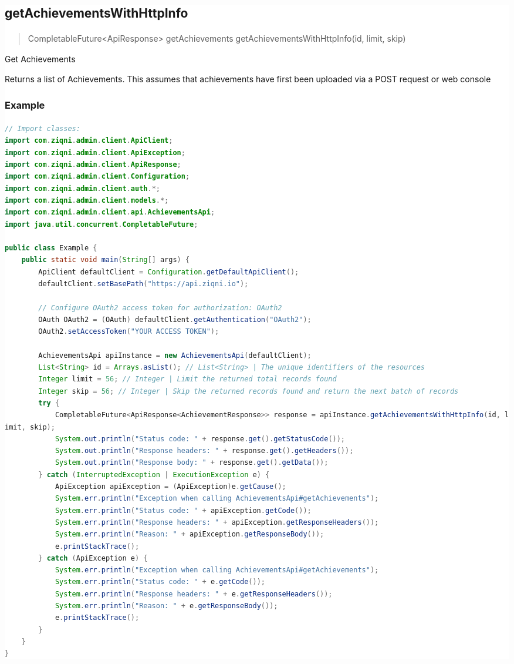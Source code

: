 ## getAchievementsWithHttpInfo

> CompletableFuture<ApiResponse<AchievementResponse>> getAchievements getAchievementsWithHttpInfo(id, limit, skip)

Get Achievements

Returns a list of Achievements. This assumes that achievements have first been uploaded via a POST request or web console

### Example

```java
// Import classes:
import com.ziqni.admin.client.ApiClient;
import com.ziqni.admin.client.ApiException;
import com.ziqni.admin.client.ApiResponse;
import com.ziqni.admin.client.Configuration;
import com.ziqni.admin.client.auth.*;
import com.ziqni.admin.client.models.*;
import com.ziqni.admin.client.api.AchievementsApi;
import java.util.concurrent.CompletableFuture;

public class Example {
    public static void main(String[] args) {
        ApiClient defaultClient = Configuration.getDefaultApiClient();
        defaultClient.setBasePath("https://api.ziqni.io");
        
        // Configure OAuth2 access token for authorization: OAuth2
        OAuth OAuth2 = (OAuth) defaultClient.getAuthentication("OAuth2");
        OAuth2.setAccessToken("YOUR ACCESS TOKEN");

        AchievementsApi apiInstance = new AchievementsApi(defaultClient);
        List<String> id = Arrays.asList(); // List<String> | The unique identifiers of the resources
        Integer limit = 56; // Integer | Limit the returned total records found
        Integer skip = 56; // Integer | Skip the returned records found and return the next batch of records
        try {
            CompletableFuture<ApiResponse<AchievementResponse>> response = apiInstance.getAchievementsWithHttpInfo(id, limit, skip);
            System.out.println("Status code: " + response.get().getStatusCode());
            System.out.println("Response headers: " + response.get().getHeaders());
            System.out.println("Response body: " + response.get().getData());
        } catch (InterruptedException | ExecutionException e) {
            ApiException apiException = (ApiException)e.getCause();
            System.err.println("Exception when calling AchievementsApi#getAchievements");
            System.err.println("Status code: " + apiException.getCode());
            System.err.println("Response headers: " + apiException.getResponseHeaders());
            System.err.println("Reason: " + apiException.getResponseBody());
            e.printStackTrace();
        } catch (ApiException e) {
            System.err.println("Exception when calling AchievementsApi#getAchievements");
            System.err.println("Status code: " + e.getCode());
            System.err.println("Response headers: " + e.getResponseHeaders());
            System.err.println("Reason: " + e.getResponseBody());
            e.printStackTrace();
        }
    }
}
```
